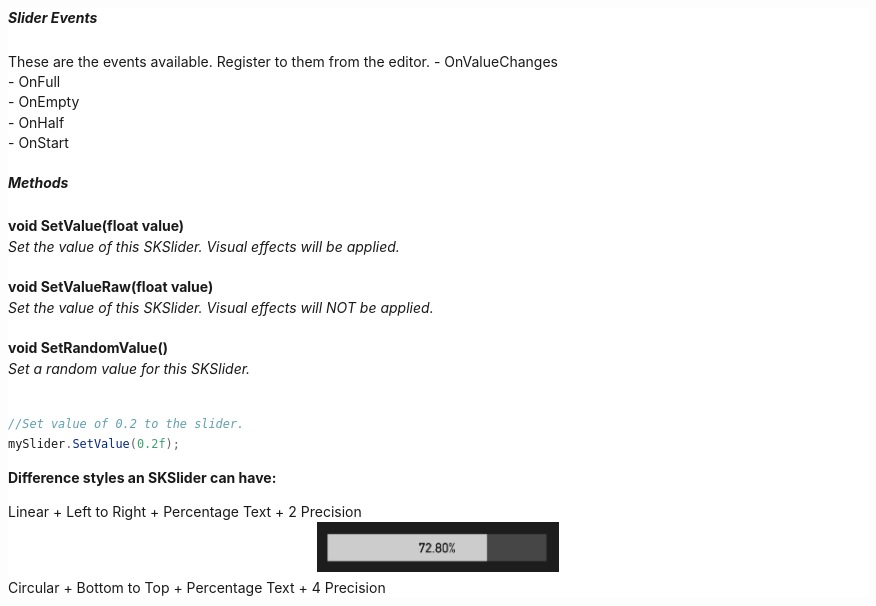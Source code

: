 <h5>Slider Events</h5>
These are the events available. Register to them from the editor.
- OnValueChanges<br>
- OnFull <br>
- OnEmpty <br>
- OnHalf <br>
- OnStart<br>

<h5>Methods</h5>
<b>void SetValue(float value)</b><br>
<i>Set the value of this SKSlider. Visual effects will be applied.</i><br>
<br>
<b>void SetValueRaw(float value)</b><br>
<i>Set the value of this SKSlider. Visual effects will NOT be applied.</i><br>
<br>
<b>void SetRandomValue()</b><br>
<i>Set a random value for this SKSlider.</i><br>
<br>

```csharp
//Set value of 0.2 to the slider.
mySlider.SetValue(0.2f);
```
<b>Difference styles an SKSlider can have: </b><br>

<div class="row">
  <div class="columnShort">
  Linear + Left to Right + Percentage Text + 2 Precision
  </div>
  <div class="columnShort">
  <div align="center">
        <img src="./UI/s4.png" width="250" height="50" alt="Sample screenshot" alt="Go to website" width="500" />
    </a>
</div></div></div>
<div class="row">
  <div class="column">
  Circular + Bottom to Top + Percentage Text + 4 Precision
  </div>
  <div class="column">
  <div align="center">
